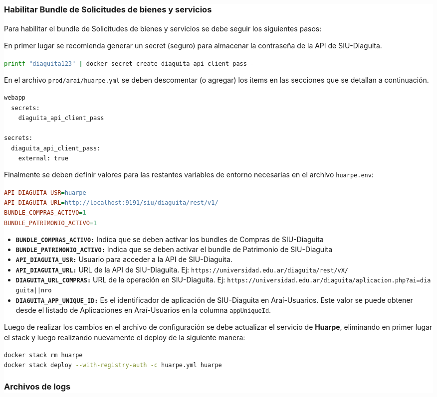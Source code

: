 ### Habilitar Bundle de Solicitudes de bienes y servicios

Para habilitar el bundle de Solicitudes de bienes y servicios se debe seguir los siguientes pasos:

En primer lugar se recomienda generar un secret (seguro) para almacenar la contraseña de la API de SIU-Diaguita.

```bash
printf "diaguita123" | docker secret create diaguita_api_client_pass -
```

En el archivo `prod/arai/huarpe.yml` se deben descomentar (o agregar) los items en las secciones que se detallan a continuación.
```bash
webapp
  secrets:
    diaguita_api_client_pass

secrets:
  diaguita_api_client_pass:
    external: true    
```

Finalmente se deben definir valores para las restantes variables de entorno necesarias en el archivo `huarpe.env`:

```ini
API_DIAGUITA_USR=huarpe
API_DIAGUITA_URL=http://localhost:9191/siu/diaguita/rest/v1/
BUNDLE_COMPRAS_ACTIVO=1
BUNDLE_PATRIMONIO_ACTIVO=1
```

- **`BUNDLE_COMPRAS_ACTIVO:`** Indica que se deben activar los bundles de Compras de SIU-Diaguita
- **`BUNDLE_PATRIMONIO_ACTIVO:`** Indica que se deben activar el bundle de Patrimonio de SIU-Diaguita
- **`API_DIAGUITA_USR:`** Usuario para acceder a la API de SIU-Diaguita.
- **`API_DIAGUITA_URL:`** URL de la API de SIU-Diaguita. Ej: `https://universidad.edu.ar/diaguita/rest/vX/` 
- **`DIAGUITA_URL_COMPRAS:`** URL de la operación en SIU-Diaguita. Ej: `https://universidad.edu.ar/diaguita/aplicacion.php?ai=diaguita||nro` 
- **`DIAGUITA_APP_UNIQUE_ID:`** Es el identificador de aplicación de SIU-Diaguita en Araí-Usuarios. Este valor se puede obtener desde el listado de Aplicaciones en Araí-Usuarios en la columna `appUniqueId`. 

Luego de realizar los cambios en el archivo de configuración se debe actualizar el servicio de **Huarpe**, eliminando en primer lugar el stack y luego realizando nuevamente el deploy de la siguiente manera:

```bash
docker stack rm huarpe
docker stack deploy --with-registry-auth -c huarpe.yml huarpe
```

### Archivos de logs
